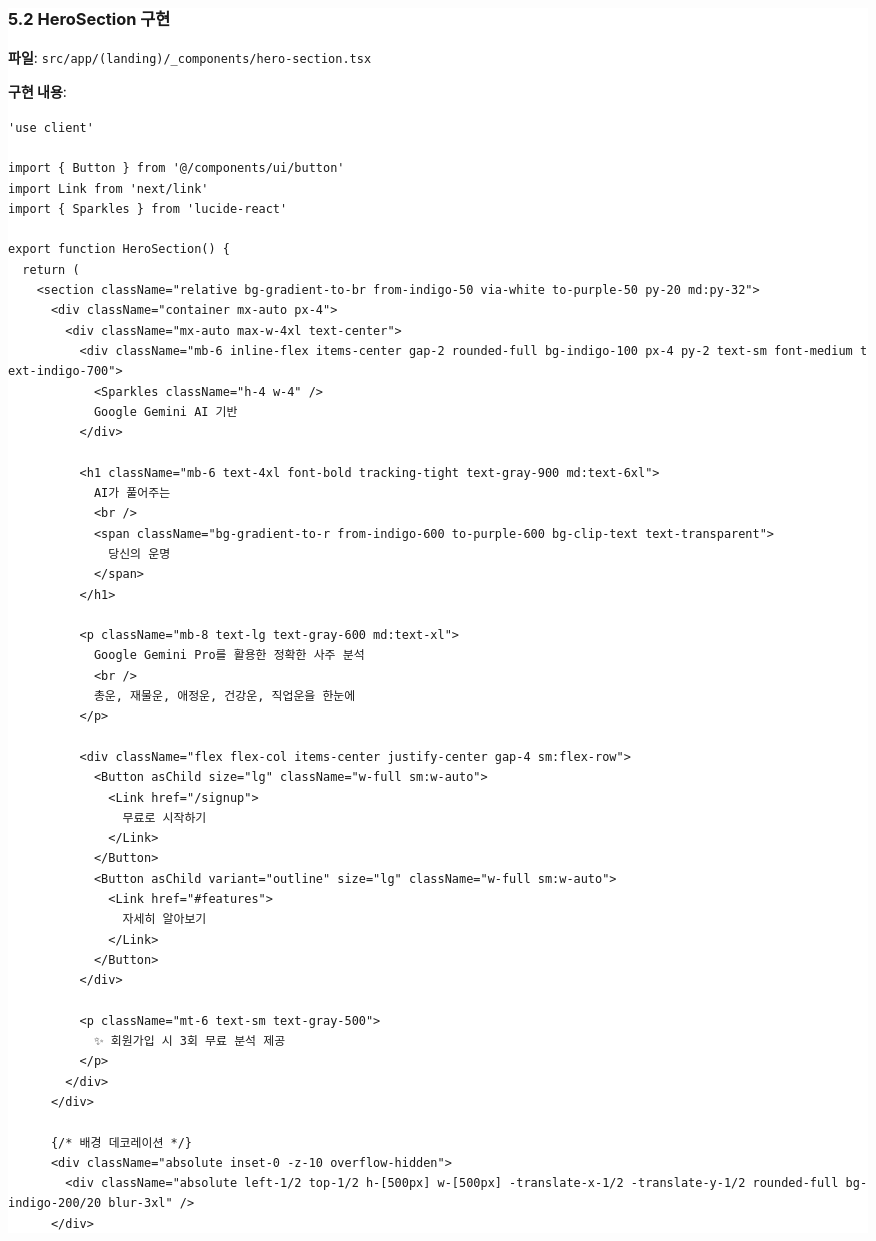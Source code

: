 
### 5.2 HeroSection 구현

**파일**: `src/app/(landing)/_components/hero-section.tsx`

**구현 내용**:

```tsx
'use client'

import { Button } from '@/components/ui/button'
import Link from 'next/link'
import { Sparkles } from 'lucide-react'

export function HeroSection() {
  return (
    <section className="relative bg-gradient-to-br from-indigo-50 via-white to-purple-50 py-20 md:py-32">
      <div className="container mx-auto px-4">
        <div className="mx-auto max-w-4xl text-center">
          <div className="mb-6 inline-flex items-center gap-2 rounded-full bg-indigo-100 px-4 py-2 text-sm font-medium text-indigo-700">
            <Sparkles className="h-4 w-4" />
            Google Gemini AI 기반
          </div>

          <h1 className="mb-6 text-4xl font-bold tracking-tight text-gray-900 md:text-6xl">
            AI가 풀어주는
            <br />
            <span className="bg-gradient-to-r from-indigo-600 to-purple-600 bg-clip-text text-transparent">
              당신의 운명
            </span>
          </h1>

          <p className="mb-8 text-lg text-gray-600 md:text-xl">
            Google Gemini Pro를 활용한 정확한 사주 분석
            <br />
            총운, 재물운, 애정운, 건강운, 직업운을 한눈에
          </p>

          <div className="flex flex-col items-center justify-center gap-4 sm:flex-row">
            <Button asChild size="lg" className="w-full sm:w-auto">
              <Link href="/signup">
                무료로 시작하기
              </Link>
            </Button>
            <Button asChild variant="outline" size="lg" className="w-full sm:w-auto">
              <Link href="#features">
                자세히 알아보기
              </Link>
            </Button>
          </div>

          <p className="mt-6 text-sm text-gray-500">
            ✨ 회원가입 시 3회 무료 분석 제공
          </p>
        </div>
      </div>

      {/* 배경 데코레이션 */}
      <div className="absolute inset-0 -z-10 overflow-hidden">
        <div className="absolute left-1/2 top-1/2 h-[500px] w-[500px] -translate-x-1/2 -translate-y-1/2 rounded-full bg-indigo-200/20 blur-3xl" />
      </div>
```